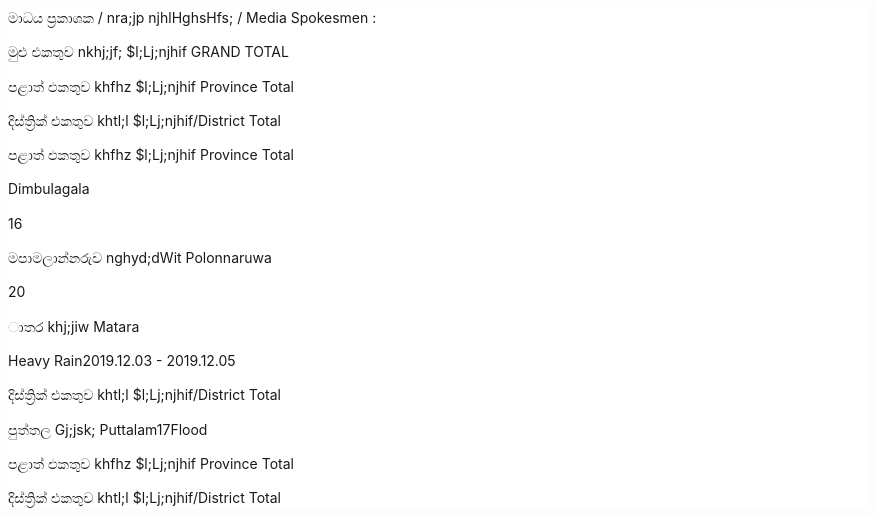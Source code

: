 මාධය ප්‍රකාශක / nra;jp njhlHghsHfs; / Media Spokesmen :

මුළු එකතුව nkhj;jf; $l;Lj;njhif GRAND TOTAL

පළාත් ඵකතුව khfhz $l;Lj;njhif Province Total

දිස්ත්‍රික් එකතුව khtl;l $l;Lj;njhif/District Total

පළාත් ඵකතුව khfhz $l;Lj;njhif Province Total

Dimbulagala

16

මපාමලාන්නරුව nghyd;dWit Polonnaruwa

20

ාතර khj;jiw Matara

Heavy Rain2019.12.03 - 2019.12.05

දිස්ත්‍රික් එකතුව khtl;l $l;Lj;njhif/District Total

පුත්තල Gj;jsk; Puttalam17Flood

පළාත් ඵකතුව khfhz $l;Lj;njhif Province Total

දිස්ත්‍රික් එකතුව khtl;l $l;Lj;njhif/District Total